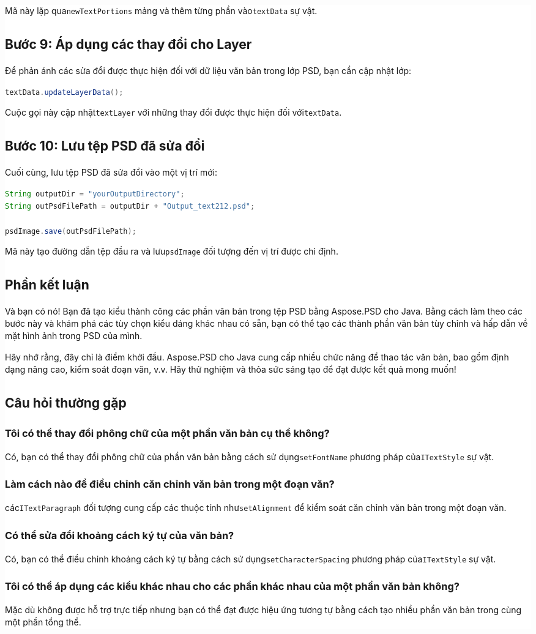  Mã này lặp qua`newTextPortions` mảng và thêm từng phần vào`textData` sự vật.

## Bước 9: Áp dụng các thay đổi cho Layer

Để phản ánh các sửa đổi được thực hiện đối với dữ liệu văn bản trong lớp PSD, bạn cần cập nhật lớp:

```java
textData.updateLayerData();
```

 Cuộc gọi này cập nhật`textLayer` với những thay đổi được thực hiện đối với`textData`.

## Bước 10: Lưu tệp PSD đã sửa đổi

Cuối cùng, lưu tệp PSD đã sửa đổi vào một vị trí mới:

```java
String outputDir = "yourOutputDirectory";
String outPsdFilePath = outputDir + "Output_text212.psd";

psdImage.save(outPsdFilePath);
```

 Mã này tạo đường dẫn tệp đầu ra và lưu`psdImage` đối tượng đến vị trí được chỉ định.

## Phần kết luận

Và bạn có nó! Bạn đã tạo kiểu thành công các phần văn bản trong tệp PSD bằng Aspose.PSD cho Java. Bằng cách làm theo các bước này và khám phá các tùy chọn kiểu dáng khác nhau có sẵn, bạn có thể tạo các thành phần văn bản tùy chỉnh và hấp dẫn về mặt hình ảnh trong PSD của mình.

Hãy nhớ rằng, đây chỉ là điểm khởi đầu. Aspose.PSD cho Java cung cấp nhiều chức năng để thao tác văn bản, bao gồm định dạng nâng cao, kiểm soát đoạn văn, v.v. Hãy thử nghiệm và thỏa sức sáng tạo để đạt được kết quả mong muốn!

## Câu hỏi thường gặp

### Tôi có thể thay đổi phông chữ của một phần văn bản cụ thể không?
 Có, bạn có thể thay đổi phông chữ của phần văn bản bằng cách sử dụng`setFontName` phương pháp của`ITextStyle` sự vật.

### Làm cách nào để điều chỉnh căn chỉnh văn bản trong một đoạn văn?
 các`ITextParagraph` đối tượng cung cấp các thuộc tính như`setAlignment` để kiểm soát căn chỉnh văn bản trong một đoạn văn.

### Có thể sửa đổi khoảng cách ký tự của văn bản?
 Có, bạn có thể điều chỉnh khoảng cách ký tự bằng cách sử dụng`setCharacterSpacing` phương pháp của`ITextStyle` sự vật.

### Tôi có thể áp dụng các kiểu khác nhau cho các phần khác nhau của một phần văn bản không?
Mặc dù không được hỗ trợ trực tiếp nhưng bạn có thể đạt được hiệu ứng tương tự bằng cách tạo nhiều phần văn bản trong cùng một phần tổng thể.
